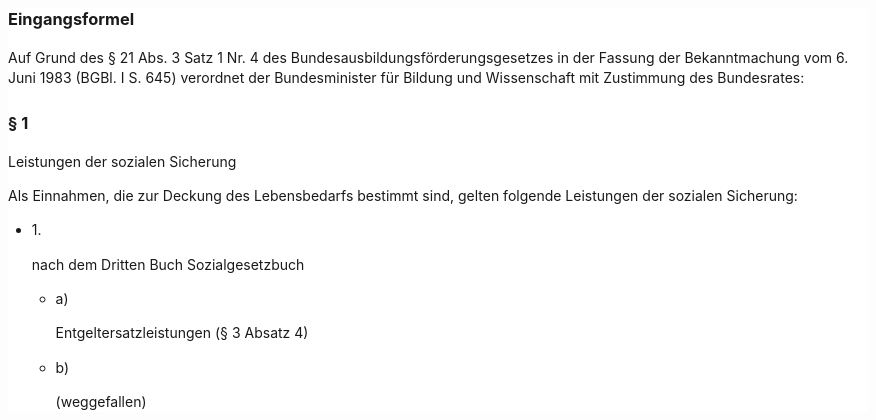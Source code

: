 </div>

<span id="BJNR005050988BJNE000100325.html"></span>

### Eingangsformel  

<div>

<div class="jnhtml">

<div>

<div class="jurAbsatz">

Auf Grund des § 21 Abs. 3 Satz 1 Nr. 4 des
Bundesausbildungsförderungsgesetzes in der Fassung der Bekanntmachung
vom 6. Juni 1983 (BGBl. I S. 645) verordnet der Bundesminister für
Bildung und Wissenschaft mit Zustimmung des Bundesrates:

</div>

</div>

</div>

</div>

<span id="BJNR005050988BJNE000216116.html"></span>

### § 1  
Leistungen der sozialen Sicherung

<div>

<div class="jnhtml">

<div>

<div class="jurAbsatz">

Als Einnahmen, die zur Deckung des Lebensbedarfs bestimmt sind, gelten
folgende Leistungen der sozialen Sicherung:

  - 1\.
    
    <div style="">
    
    nach dem Dritten Buch Sozialgesetzbuch
    
      - a)
        
        <div style="">
        
        Entgeltersatzleistungen (§ 3 Absatz 4)
        
        </div>
    
      - b)
        
        <div style="">
        
        (weggefallen)
        
